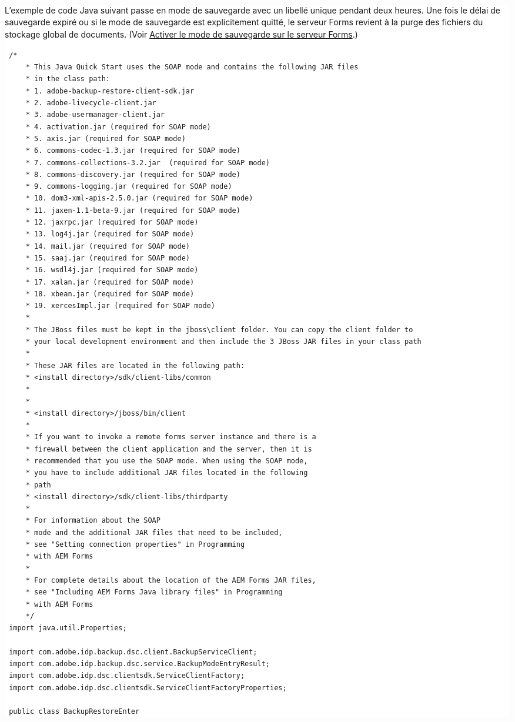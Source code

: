 L’exemple de code Java suivant passe en mode de sauvegarde avec un libellé unique pendant deux heures. Une fois le délai de sauvegarde expiré ou si le mode de sauvegarde est explicitement quitté, le serveur Forms revient à la purge des fichiers du stockage global de documents. (Voir [Activer le mode de sauvegarde sur le serveur Forms](/help/forms/developing/preparing-aem-forms-backup.md#entering-backup-mode-on-the-forms-server).)

```as3
 /* 
     * This Java Quick Start uses the SOAP mode and contains the following JAR files 
     * in the class path: 
     * 1. adobe-backup-restore-client-sdk.jar 
     * 2. adobe-livecycle-client.jar 
     * 3. adobe-usermanager-client.jar 
     * 4. activation.jar (required for SOAP mode) 
     * 5. axis.jar (required for SOAP mode) 
     * 6. commons-codec-1.3.jar (required for SOAP mode) 
     * 7. commons-collections-3.2.jar  (required for SOAP mode) 
     * 8. commons-discovery.jar (required for SOAP mode) 
     * 9. commons-logging.jar (required for SOAP mode) 
     * 10. dom3-xml-apis-2.5.0.jar (required for SOAP mode) 
     * 11. jaxen-1.1-beta-9.jar (required for SOAP mode) 
     * 12. jaxrpc.jar (required for SOAP mode) 
     * 13. log4j.jar (required for SOAP mode) 
     * 14. mail.jar (required for SOAP mode) 
     * 15. saaj.jar (required for SOAP mode) 
     * 16. wsdl4j.jar (required for SOAP mode) 
     * 17. xalan.jar (required for SOAP mode) 
     * 18. xbean.jar (required for SOAP mode) 
     * 19. xercesImpl.jar (required for SOAP mode) 
     * 
     * The JBoss files must be kept in the jboss\client folder. You can copy the client folder to  
     * your local development environment and then include the 3 JBoss JAR files in your class path 
     * 
     * These JAR files are located in the following path: 
     * <install directory>/sdk/client-libs/common 
     * 
     * 
     * <install directory>/jboss/bin/client 
     * 
     * If you want to invoke a remote forms server instance and there is a 
     * firewall between the client application and the server, then it is  
     * recommended that you use the SOAP mode. When using the SOAP mode,  
     * you have to include additional JAR files located in the following  
     * path 
     * <install directory>/sdk/client-libs/thirdparty 
     * 
     * For information about the SOAP  
     * mode and the additional JAR files that need to be included,  
     * see "Setting connection properties" in Programming  
     * with AEM Forms 
     * 
     * For complete details about the location of the AEM Forms JAR files,  
     * see "Including AEM Forms Java library files" in Programming  
     * with AEM Forms 
     */ 
 import java.util.Properties; 
  
 import com.adobe.idp.backup.dsc.client.BackupServiceClient; 
 import com.adobe.idp.backup.dsc.service.BackupModeEntryResult; 
 import com.adobe.idp.dsc.clientsdk.ServiceClientFactory; 
 import com.adobe.idp.dsc.clientsdk.ServiceClientFactoryProperties; 
  
 public class BackupRestoreEnter 
```